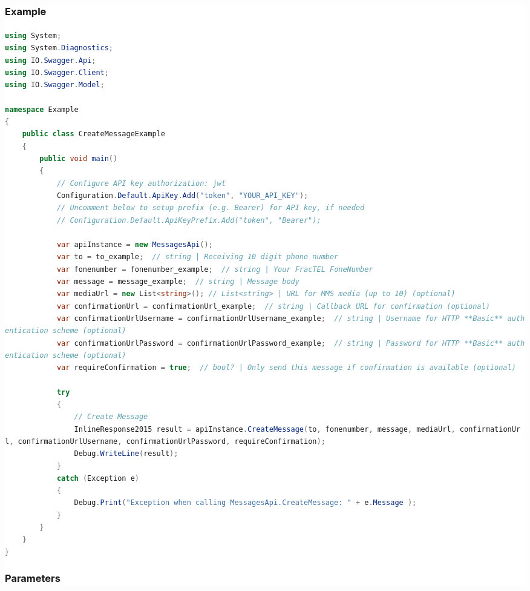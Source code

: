 ### Example
```csharp
using System;
using System.Diagnostics;
using IO.Swagger.Api;
using IO.Swagger.Client;
using IO.Swagger.Model;

namespace Example
{
    public class CreateMessageExample
    {
        public void main()
        {
            // Configure API key authorization: jwt
            Configuration.Default.ApiKey.Add("token", "YOUR_API_KEY");
            // Uncomment below to setup prefix (e.g. Bearer) for API key, if needed
            // Configuration.Default.ApiKeyPrefix.Add("token", "Bearer");

            var apiInstance = new MessagesApi();
            var to = to_example;  // string | Receiving 10 digit phone number
            var fonenumber = fonenumber_example;  // string | Your FracTEL FoneNumber
            var message = message_example;  // string | Message body
            var mediaUrl = new List<string>(); // List<string> | URL for MMS media (up to 10) (optional) 
            var confirmationUrl = confirmationUrl_example;  // string | Callback URL for confirmation (optional) 
            var confirmationUrlUsername = confirmationUrlUsername_example;  // string | Username for HTTP **Basic** authentication scheme (optional) 
            var confirmationUrlPassword = confirmationUrlPassword_example;  // string | Password for HTTP **Basic** authentication scheme (optional) 
            var requireConfirmation = true;  // bool? | Only send this message if confirmation is available (optional) 

            try
            {
                // Create Message
                InlineResponse2015 result = apiInstance.CreateMessage(to, fonenumber, message, mediaUrl, confirmationUrl, confirmationUrlUsername, confirmationUrlPassword, requireConfirmation);
                Debug.WriteLine(result);
            }
            catch (Exception e)
            {
                Debug.Print("Exception when calling MessagesApi.CreateMessage: " + e.Message );
            }
        }
    }
}
```

### Parameters
